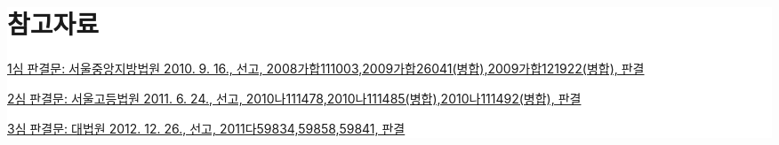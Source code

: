 # 참고자료

[1심 판결문: 서울중앙지방법원 2010. 9. 16., 선고, 2008가합111003,2009가합26041(병합),2009가합121922(병합), 판결](https://www.law.go.kr/precInfoP.do?mode=0&precSeq=168386)

[2심 판결문: 서울고등법원 2011. 6. 24., 선고, 2010나111478,2010나111485(병합),2010나111492(병합), 판결](https://www.law.go.kr/LSW/precInfoP.do?mode=0&precSeq=168372#conPrec)

[3심 판결문: 대법원 2012. 12. 26., 선고, 2011다59834,59858,59841, 판결](https://www.law.go.kr/LSW/precInfoP.do?mode=0&precSeq=167192)
